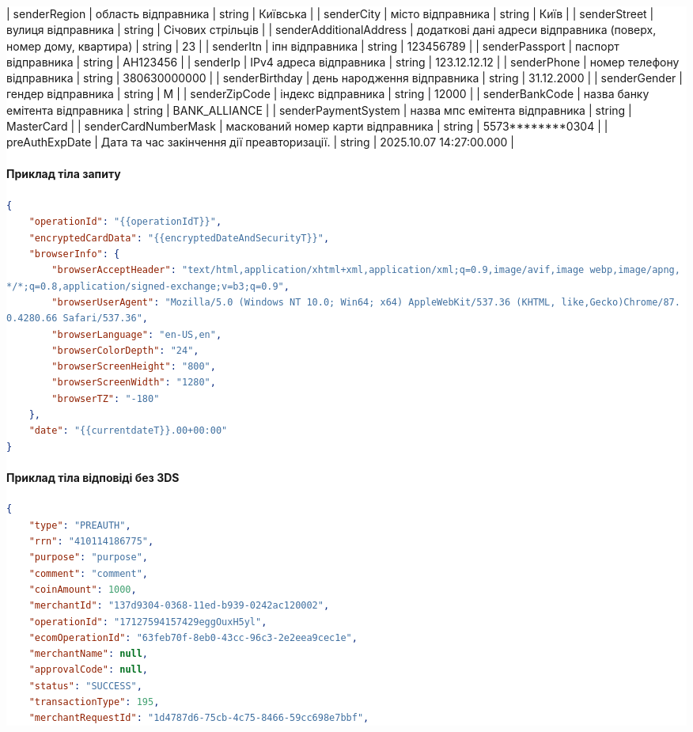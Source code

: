 | senderRegion            | область відправника                                                      | string       | Київська                                                                                                                                                                                               |
| senderCity              | місто відправника                                                        | string       | Київ                                                                                                                                                                                                   |
| senderStreet            | вулиця відправника                                                       | string       | Січових стрільців                                                                                                                                                                                      |
| senderAdditionalAddress | додаткові дані адреси відправника (поверх, номер дому, квартира)         | string       | 23                                                                                                                                                                                                     |
| senderItn               | іпн відправника                                                          | string       | 123456789                                                                                                                                                                                              |
| senderPassport          | паспорт відправника                                                      | string       | АН123456                                                                                                                                                                                               |
| senderIp                | IPv4 адреса відправника                                                  | string       | 123.12.12.12                                                                                                                                                                                           |
| senderPhone             | номер телефону відправника                                               | string       | 380630000000                                                                                                                                                                                           |
| senderBirthday          | день народження відправника                                              | string       | 31.12.2000                                                                                                                                                                                             |
| senderGender            | гендер відправника                                                       | string       | M                                                                                                                                                                                                      |
| senderZipCode           | індекс відправника                                                       | string       | 12000                                                                                                                                                                                                  |
| senderBankCode          | назва банку емітента відправника                                         | string       | BANK\_ALLIANCE                                                                                                                                                                                         |
| senderPaymentSystem     | назва мпс емітента відправника                                           | string       | MasterCard                                                                                                                                                                                             |
| senderCardNumberMask    | маскований номер карти відправника                                       | string       | 5573\*\*\*\*\*\*\*\*0304                                                                                                                                                                               |
| preAuthExpDate          | Дата та час закінчення дії преавторизації.                               | string       | 2025.10.07 14:27:00.000                                                                                                                                                                                |

#### Приклад тіла запиту

```json
{
    "operationId": "{{operationIdT}}",
    "encryptedCardData": "{{encryptedDateAndSecurityT}}",
    "browserInfo": {
        "browserAcceptHeader": "text/html,application/xhtml+xml,application/xml;q=0.9,image/avif,image webp,image/apng,*/*;q=0.8,application/signed-exchange;v=b3;q=0.9",
        "browserUserAgent": "Mozilla/5.0 (Windows NT 10.0; Win64; x64) AppleWebKit/537.36 (KHTML, like,Gecko)Chrome/87.0.4280.66 Safari/537.36",
        "browserLanguage": "en-US,en",
        "browserColorDepth": "24",
        "browserScreenHeight": "800",
        "browserScreenWidth": "1280",
        "browserTZ": "-180"
    },
    "date": "{{currentdateT}}.00+00:00"
}

```

#### Приклад тіла відповіді без 3DS

```json
{
    "type": "PREAUTH",
    "rrn": "410114186775",
    "purpose": "purpose",
    "comment": "comment",
    "coinAmount": 1000,
    "merchantId": "137d9304-0368-11ed-b939-0242ac120002",
    "operationId": "17127594157429eggOuxH5yl",
    "ecomOperationId": "63feb70f-8eb0-43cc-96c3-2e2eea9cec1e",
    "merchantName": null,
    "approvalCode": null,
    "status": "SUCCESS",
    "transactionType": 195,
    "merchantRequestId": "1d4787d6-75cb-4c75-8466-59cc698e7bbf",
```